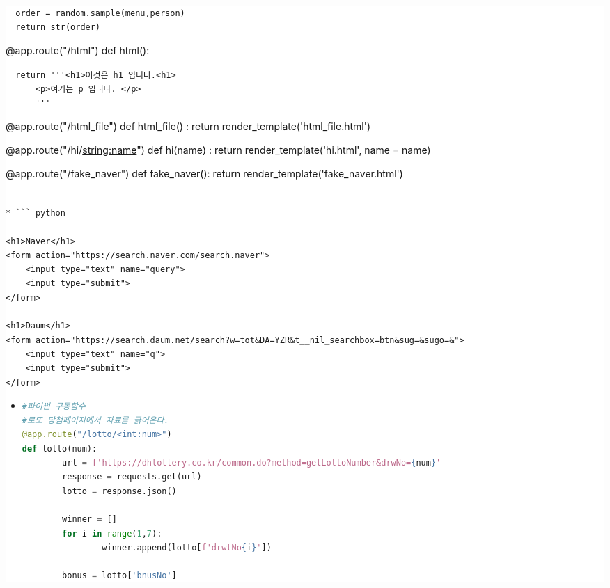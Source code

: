       order = random.sample(menu,person)
      return str(order)
  
  @app.route("/html")
  def html():
        
      return '''<h1>이것은 h1 입니다.<h1>
          <p>여기는 p 입니다. </p>
          '''
     
  
  @app.route("/html_file")
  def html_file() :
      return render_template('html_file.html')
  
  @app.route("/hi/<string:name>")
  def hi(name) :
          return render_template('hi.html', name = name)
  
  @app.route("/fake_naver")
  def fake_naver():
          return render_template('fake_naver.html')
  
  ```

* ``` python
  
  <h1>Naver</h1>
  <form action="https://search.naver.com/search.naver">
      <input type="text" name="query">
      <input type="submit">
  </form> 
  
  <h1>Daum</h1>
  <form action="https://search.daum.net/search?w=tot&DA=YZR&t__nil_searchbox=btn&sug=&sugo=&">
      <input type="text" name="q">
      <input type="submit">
  </form> 
  
  ```

* ```python
  #파이썬 구동함수 
  #로또 당첨페이지에서 자료를 긁어온다.
  @app.route("/lotto/<int:num>")
  def lotto(num):
          url = f'https://dhlottery.co.kr/common.do?method=getLottoNumber&drwNo={num}'
          response = requests.get(url)
          lotto = response.json()
          
          winner = []
          for i in range(1,7):
                  winner.append(lotto[f'drwtNo{i}'])
  
          bonus = lotto['bnusNo']
  